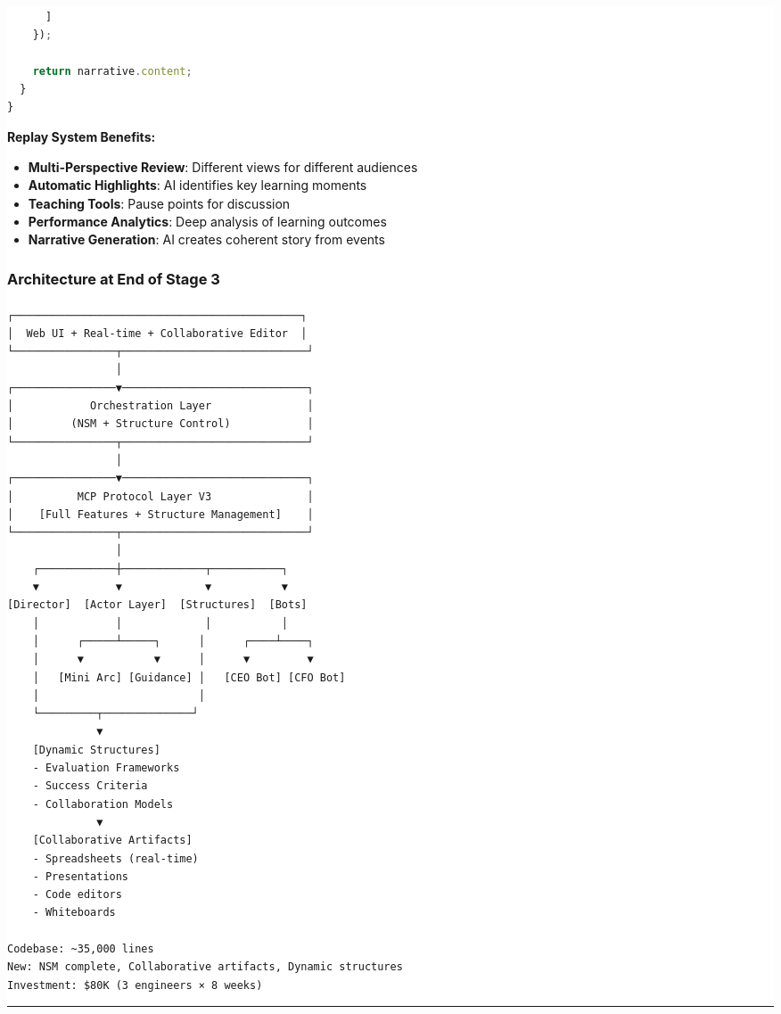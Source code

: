 ```javascript
      ]
    });

    return narrative.content;
  }
}
```

**Replay System Benefits:**
- **Multi-Perspective Review**: Different views for different audiences
- **Automatic Highlights**: AI identifies key learning moments
- **Teaching Tools**: Pause points for discussion
- **Performance Analytics**: Deep analysis of learning outcomes
- **Narrative Generation**: AI creates coherent story from events

### Architecture at End of Stage 3
```
┌─────────────────────────────────────────────┐
│  Web UI + Real-time + Collaborative Editor  │
└────────────────┬─────────────────────────────┘
                 │
┌────────────────▼─────────────────────────────┐
│            Orchestration Layer               │
│         (NSM + Structure Control)            │
└────────────────┬─────────────────────────────┘
                 │
┌────────────────▼─────────────────────────────┐
│          MCP Protocol Layer V3               │
│    [Full Features + Structure Management]    │
└────────────────┬─────────────────────────────┘
                 │
    ┌────────────┼─────────────┬───────────┐
    ▼            ▼             ▼           ▼
[Director]  [Actor Layer]  [Structures]  [Bots]
    │            │             │           │
    │      ┌─────┴─────┐      │      ┌────┴────┐
    │      ▼           ▼      │      ▼         ▼
    │   [Mini Arc] [Guidance] │   [CEO Bot] [CFO Bot]
    │                         │
    └─────────┬──────────────┘
              ▼
    [Dynamic Structures]
    - Evaluation Frameworks
    - Success Criteria
    - Collaboration Models
              ▼
    [Collaborative Artifacts]
    - Spreadsheets (real-time)
    - Presentations
    - Code editors
    - Whiteboards

Codebase: ~35,000 lines
New: NSM complete, Collaborative artifacts, Dynamic structures
Investment: $80K (3 engineers × 8 weeks)
```

---